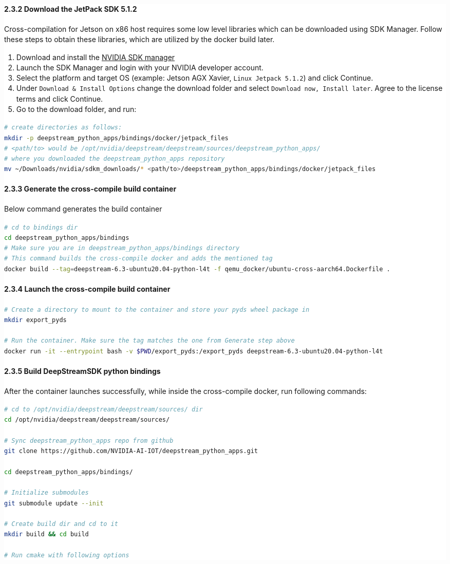 #### 2.3.2 Download the JetPack SDK 5.1.2
Cross-compilation for Jetson on x86 host requires some low level libraries which can be downloaded using SDK Manager.
Follow these steps to obtain these libraries, which are utilized by the docker build later.

1. Download and install the [NVIDIA SDK manager](https://developer.nvidia.com/nvidia-sdk-manager)
2. Launch the SDK Manager and login with your NVIDIA developer account.
3. Select the platform and target OS (example: Jetson AGX Xavier, `Linux Jetpack 5.1.2`) and click Continue.
4. Under `Download & Install Options` change the download folder and select `Download now, Install later`. Agree to the license terms and click Continue.
5. Go to the download folder, and run:

```bash
# create directories as follows:
mkdir -p deepstream_python_apps/bindings/docker/jetpack_files
# <path/to> would be /opt/nvidia/deepstream/deepstream/sources/deepstream_python_apps/
# where you downloaded the deepstream_python_apps repository
mv ~/Downloads/nvidia/sdkm_downloads/* <path/to>/deepstream_python_apps/bindings/docker/jetpack_files
```

#### 2.3.3 Generate the cross-compile build container

Below command generates the build container

```bash
# cd to bindings dir
cd deepstream_python_apps/bindings
# Make sure you are in deepstream_python_apps/bindings directory
# This command builds the cross-compile docker and adds the mentioned tag
docker build --tag=deepstream-6.3-ubuntu20.04-python-l4t -f qemu_docker/ubuntu-cross-aarch64.Dockerfile .
```

#### 2.3.4 Launch the cross-compile build container

```bash
# Create a directory to mount to the container and store your pyds wheel package in
mkdir export_pyds

# Run the container. Make sure the tag matches the one from Generate step above
docker run -it --entrypoint bash -v $PWD/export_pyds:/export_pyds deepstream-6.3-ubuntu20.04-python-l4t
```

#### 2.3.5 Build DeepStreamSDK python bindings

After the container launches successfully, while inside the cross-compile docker, run following commands:

```bash
# cd to /opt/nvidia/deepstream/deepstream/sources/ dir
cd /opt/nvidia/deepstream/deepstream/sources/

# Sync deepstream_python_apps repo from github
git clone https://github.com/NVIDIA-AI-IOT/deepstream_python_apps.git

cd deepstream_python_apps/bindings/

# Initialize submodules
git submodule update --init

# Create build dir and cd to it
mkdir build && cd build

# Run cmake with following options
```